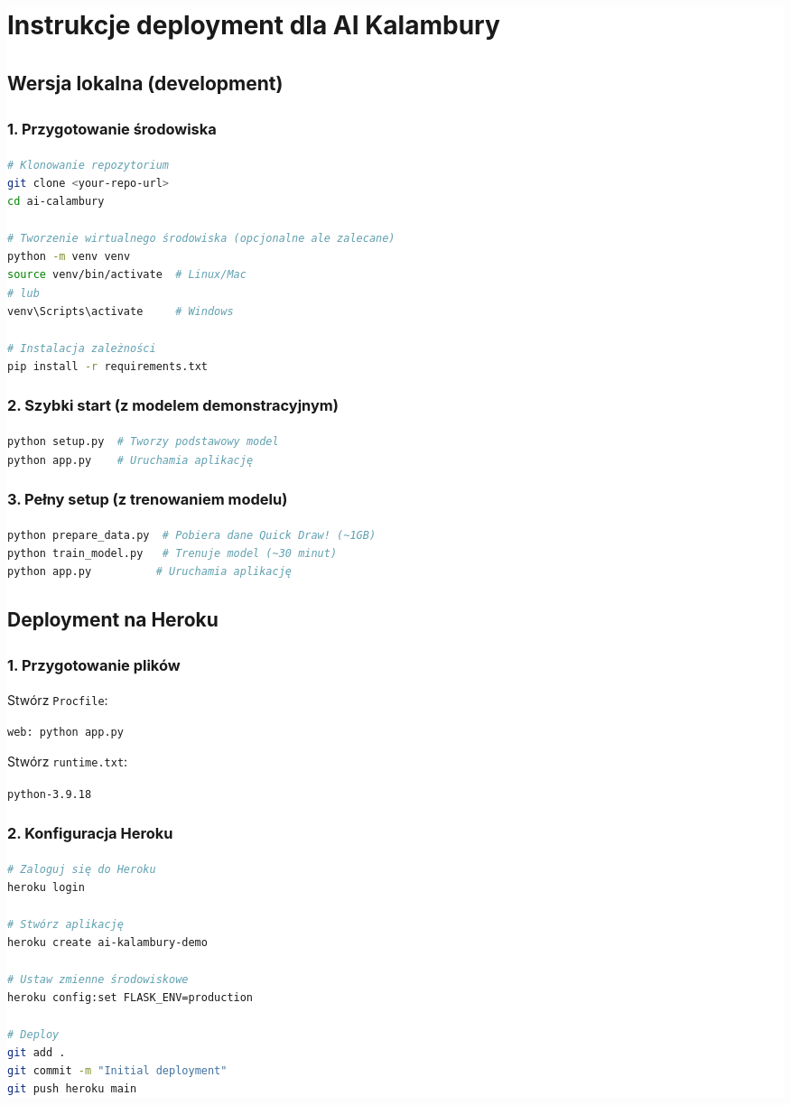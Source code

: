 # Instrukcje deployment dla AI Kalambury

## Wersja lokalna (development)

### 1. Przygotowanie środowiska
```bash
# Klonowanie repozytorium
git clone <your-repo-url>
cd ai-calambury

# Tworzenie wirtualnego środowiska (opcjonalne ale zalecane)
python -m venv venv
source venv/bin/activate  # Linux/Mac
# lub
venv\Scripts\activate     # Windows

# Instalacja zależności
pip install -r requirements.txt
```

### 2. Szybki start (z modelem demonstracyjnym)
```bash
python setup.py  # Tworzy podstawowy model
python app.py    # Uruchamia aplikację
```

### 3. Pełny setup (z trenowaniem modelu)
```bash
python prepare_data.py  # Pobiera dane Quick Draw! (~1GB)
python train_model.py   # Trenuje model (~30 minut)
python app.py          # Uruchamia aplikację
```

## Deployment na Heroku

### 1. Przygotowanie plików
Stwórz `Procfile`:
```
web: python app.py
```

Stwórz `runtime.txt`:
```
python-3.9.18
```

### 2. Konfiguracja Heroku
```bash
# Zaloguj się do Heroku
heroku login

# Stwórz aplikację
heroku create ai-kalambury-demo

# Ustaw zmienne środowiskowe
heroku config:set FLASK_ENV=production

# Deploy
git add .
git commit -m "Initial deployment"
git push heroku main
```
